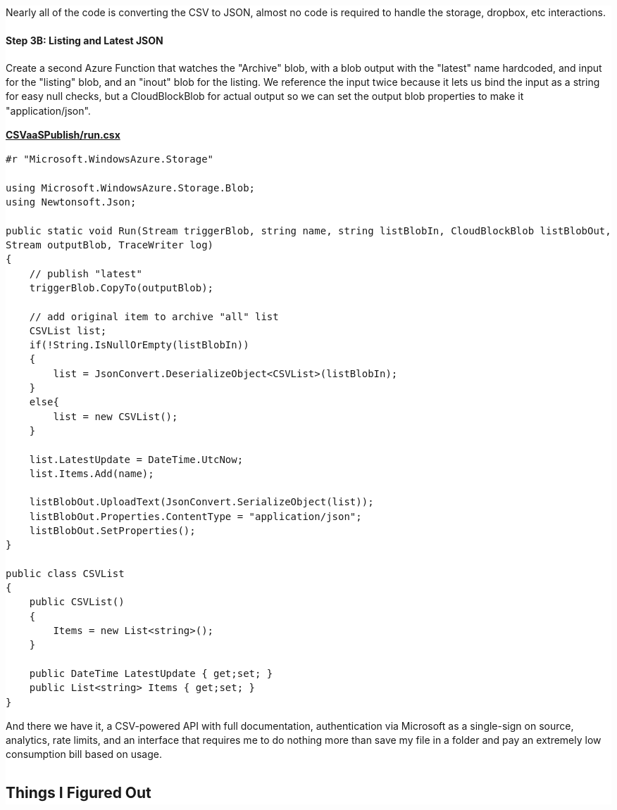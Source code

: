 Nearly all of the code is converting the CSV to JSON, almost no code is required to handle the storage, dropbox, etc interactions.

#### Step 3B: Listing and Latest JSON

Create a second Azure Function that watches the "Archive" blob, with a blob output with the "latest" name hardcoded, and input for the "listing" blob, and an "inout" blob for the listing. We reference the input twice because it lets us bind the input as a string for easy null checks, but a CloudBlockBlob for actual output so we can set the output blob properties to make it "application/json".

**[CSVaaSPublish/run.csx][4]**

<pre>#r "Microsoft.WindowsAzure.Storage"

using Microsoft.WindowsAzure.Storage.Blob;
using Newtonsoft.Json;

public static void Run(Stream triggerBlob, string name, string listBlobIn, CloudBlockBlob listBlobOut, Stream outputBlob, TraceWriter log)
{
    // publish "latest"
    triggerBlob.CopyTo(outputBlob);

    // add original item to archive "all" list
    CSVList list;
    if(!String.IsNullOrEmpty(listBlobIn))
    {
        list = JsonConvert.DeserializeObject&lt;CSVList&gt;(listBlobIn);
    }
    else{
        list = new CSVList();
    }

    list.LatestUpdate = DateTime.UtcNow;
    list.Items.Add(name);

    listBlobOut.UploadText(JsonConvert.SerializeObject(list));
    listBlobOut.Properties.ContentType = "application/json";
    listBlobOut.SetProperties();
}

public class CSVList
{
    public CSVList() 
    {
        Items = new List&lt;string&gt;();
    }

    public DateTime LatestUpdate { get;set; }
    public List&lt;string&gt; Items { get;set; }    
}</pre>

And there we have it, a CSV-powered API with full documentation, authentication via Microsoft as a single-sign on source, analytics, rate limits, and an interface that requires me to do nothing more than save my file in a folder and pay an extremely low consumption bill based on usage.

## Things I Figured Out


 [1]: https://csvaas.portal.azure-api.net/docs/services/5833743025491306b41695ff/operations/5833780425491306b4169603
 [2]: https://docs.microsoft.com/en-us/azure/storage/storage-create-storage-account
 [3]: https://github.com/tarwn/csvaas/blob/master/CSVaaSDropboxProcessing/run.csx
 [4]: https://github.com/tarwn/csvaas/blob/master/CSVaaSPublish/run.csx